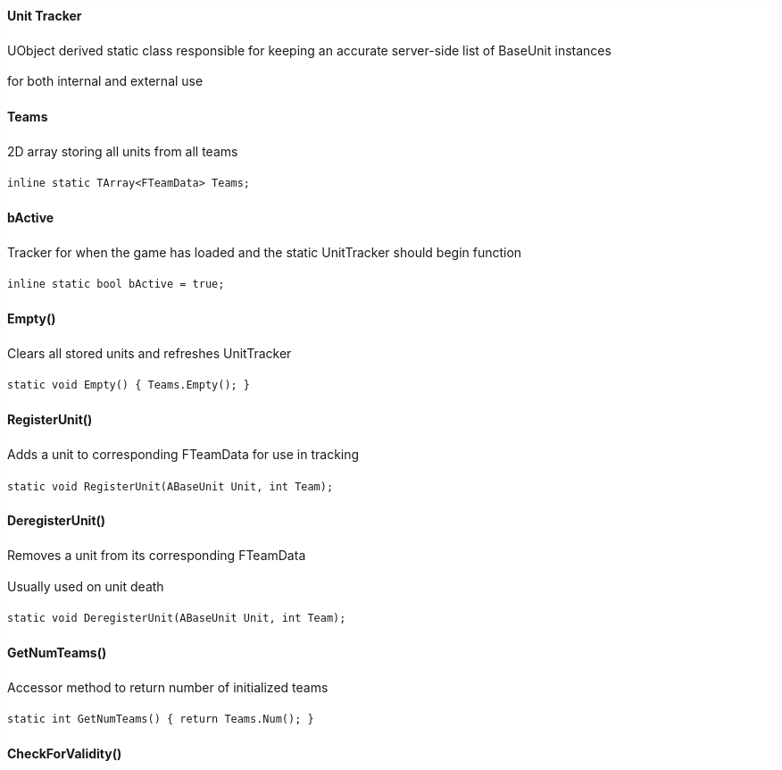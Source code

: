 

 #### Unit Tracker

 UObject derived static class responsible for keeping an accurate server-side list of BaseUnit instances

 for both internal and external use




 #### Teams

 2D array storing all units from all teams


	inline static TArray<FTeamData> Teams;



 #### bActive

 Tracker for when the game has loaded and the static UnitTracker should begin function


	inline static bool bActive = true;



 #### Empty()

 Clears all stored units and refreshes UnitTracker


	static void Empty() { Teams.Empty(); }



 #### RegisterUnit()

 Adds a unit to corresponding FTeamData for use in tracking


	static void RegisterUnit(ABaseUnit Unit, int Team);



 #### DeregisterUnit()

 Removes a unit from its corresponding FTeamData

 Usually used on unit death


	static void DeregisterUnit(ABaseUnit Unit, int Team);



 #### GetNumTeams()

 Accessor method to return number of initialized teams


	static int GetNumTeams() { return Teams.Num(); }



 #### CheckForValidity()
